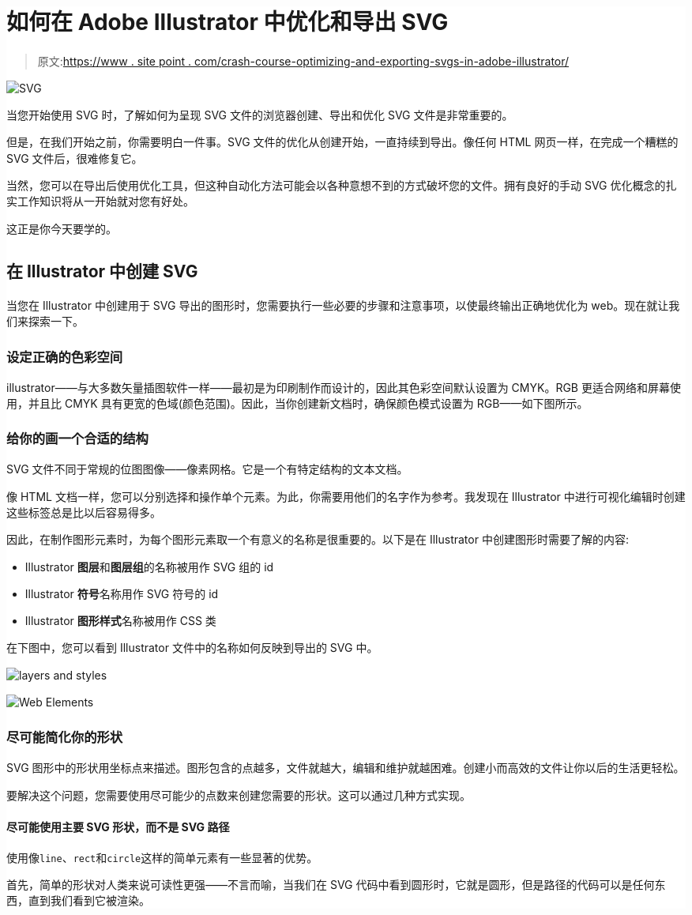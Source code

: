 # 如何在 Adobe Illustrator 中优化和导出 SVG

> 原文:[https://www . site point . com/crash-course-optimizing-and-exporting-svgs-in-adobe-illustrator/](https://www.sitepoint.com/crash-course-optimizing-and-exporting-svgs-in-adobe-illustrator/)

![SVG ](../Images/9a8373218f9ae1446c8616a1cbbe273f.png)

当您开始使用 SVG 时，了解如何为呈现 SVG 文件的浏览器创建、导出和优化 SVG 文件是非常重要的。

但是，在我们开始之前，你需要明白一件事。SVG 文件的优化从创建开始，一直持续到导出。像任何 HTML 网页一样，在完成一个糟糕的 SVG 文件后，很难修复它。

当然，您可以在导出后使用优化工具，但这种自动化方法可能会以各种意想不到的方式破坏您的文件。拥有良好的手动 SVG 优化概念的扎实工作知识将从一开始就对您有好处。

这正是你今天要学的。

## 在 Illustrator 中创建 SVG

当您在 Illustrator 中创建用于 SVG 导出的图形时，您需要执行一些必要的步骤和注意事项，以使最终输出正确地优化为 web。现在就让我们来探索一下。

### 设定正确的色彩空间

illustrator——与大多数矢量插图软件一样——最初是为印刷制作而设计的，因此其色彩空间默认设置为 CMYK。RGB 更适合网络和屏幕使用，并且比 CMYK 具有更宽的色域(颜色范围)。因此，当你创建新文档时，确保颜色模式设置为 RGB——如下图所示。

### 给你的画一个合适的结构

SVG 文件不同于常规的位图图像——像素网格。它是一个有特定结构的文本文档。

像 HTML 文档一样，您可以分别选择和操作单个元素。为此，你需要用他们的名字作为参考。我发现在 Illustrator 中进行可视化编辑时创建这些标签总是比以后容易得多。

因此，在制作图形元素时，为每个图形元素取一个有意义的名称是很重要的。以下是在 Illustrator 中创建图形时需要了解的内容:

*   Illustrator **图层**和**图层组**的名称被用作 SVG 组的 id

*   Illustrator **符号**名称用作 SVG 符号的 id

*   Illustrator **图形样式**名称被用作 CSS 类

在下图中，您可以看到 Illustrator 文件中的名称如何反映到导出的 SVG 中。

![layers and styles](../Images/85049424a5503e3a8a5bca1ba42593c6.png)

![Web Elements](../Images/5cf27463d565c3c470b7cf085475d77a.png)

### 尽可能简化你的形状

SVG 图形中的形状用坐标点来描述。图形包含的点越多，文件就越大，编辑和维护就越困难。创建小而高效的文件让你以后的生活更轻松。

要解决这个问题，您需要使用尽可能少的点数来创建您需要的形状。这可以通过几种方式实现。

#### 尽可能使用主要 SVG 形状，而不是 SVG 路径

使用像`line`、`rect`和`circle`这样的简单元素有一些显著的优势。

首先，简单的形状对人类来说可读性更强——不言而喻，当我们在 SVG 代码中看到圆形时，它就是圆形，但是路径的代码可以是任何东西，直到我们看到它被渲染。
